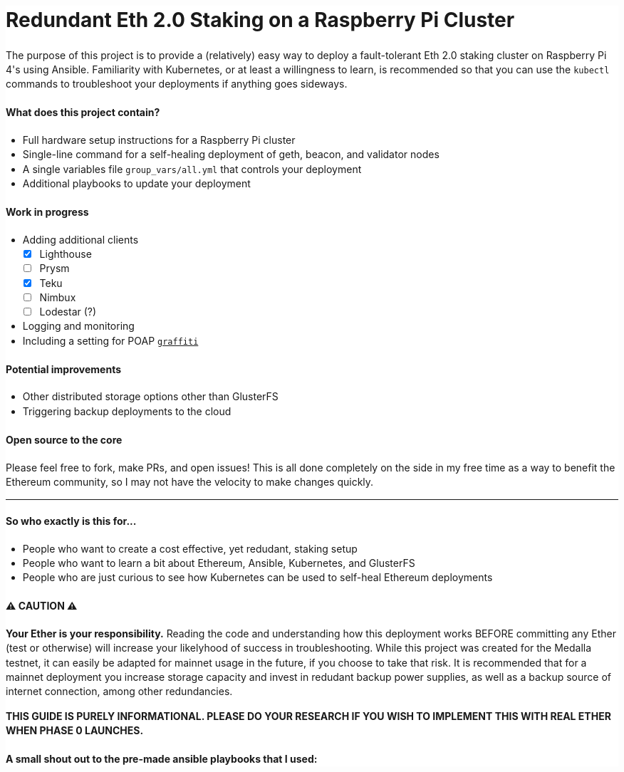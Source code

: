 # Redundant Eth 2.0 Staking on a Raspberry Pi Cluster

The purpose of this project is to provide a (relatively) easy way to deploy a fault-tolerant Eth 2.0 staking cluster on Raspberry Pi 4's using Ansible. Familiarity with Kubernetes, or at least a willingness to learn, is recommended so that you can use the `kubectl` commands to troubleshoot your deployments if anything goes sideways.

#### What does this project contain?
- Full hardware setup instructions for a Raspberry Pi cluster
- Single-line command for a self-healing deployment of geth, beacon, and validator nodes
- A single variables file `group_vars/all.yml` that controls your deployment
- Additional playbooks to update your deployment

#### Work in progress
- Adding additional clients
  - [x] Lighthouse
  - [ ] Prysm
  - [x] Teku
  - [ ] Nimbux
  - [ ] Lodestar (?)
- Logging and monitoring
- Including a setting for POAP [`graffiti`](https://beaconcha.in/poap)

#### Potential improvements
- Other distributed storage options other than GlusterFS
- Triggering backup deployments to the cloud

#### Open source to the core

Please feel free to fork, make PRs, and open issues! This is all done completely on the side in my free time as a way to benefit the Ethereum community, so I may not have the velocity to make changes quickly.

---

#### So who exactly is this for...
- People who want to create a cost effective, yet redudant, staking setup
- People who want to learn a bit about Ethereum, Ansible, Kubernetes, and GlusterFS
- People who are just curious to see how Kubernetes can be used to self-heal Ethereum deployments

#### ⚠️ CAUTION ⚠️
**Your Ether is your responsibility.** Reading the code and understanding how this deployment works BEFORE committing any Ether (test or otherwise) will increase your likelyhood of success in troubleshooting. While this project was created for the Medalla testnet, it can easily be adapted for mainnet usage in the future, if you choose to take that risk. It is recommended that for a mainnet deployment you increase storage capacity and invest in redudant backup power supplies, as well as a backup source of internet connection, among other redundancies.

**THIS GUIDE IS PURELY INFORMATIONAL. PLEASE DO YOUR RESEARCH IF YOU WISH TO IMPLEMENT THIS WITH REAL ETHER WHEN PHASE 0 LAUNCHES.**

#### A small shout out to the pre-made ansible playbooks that I used:
